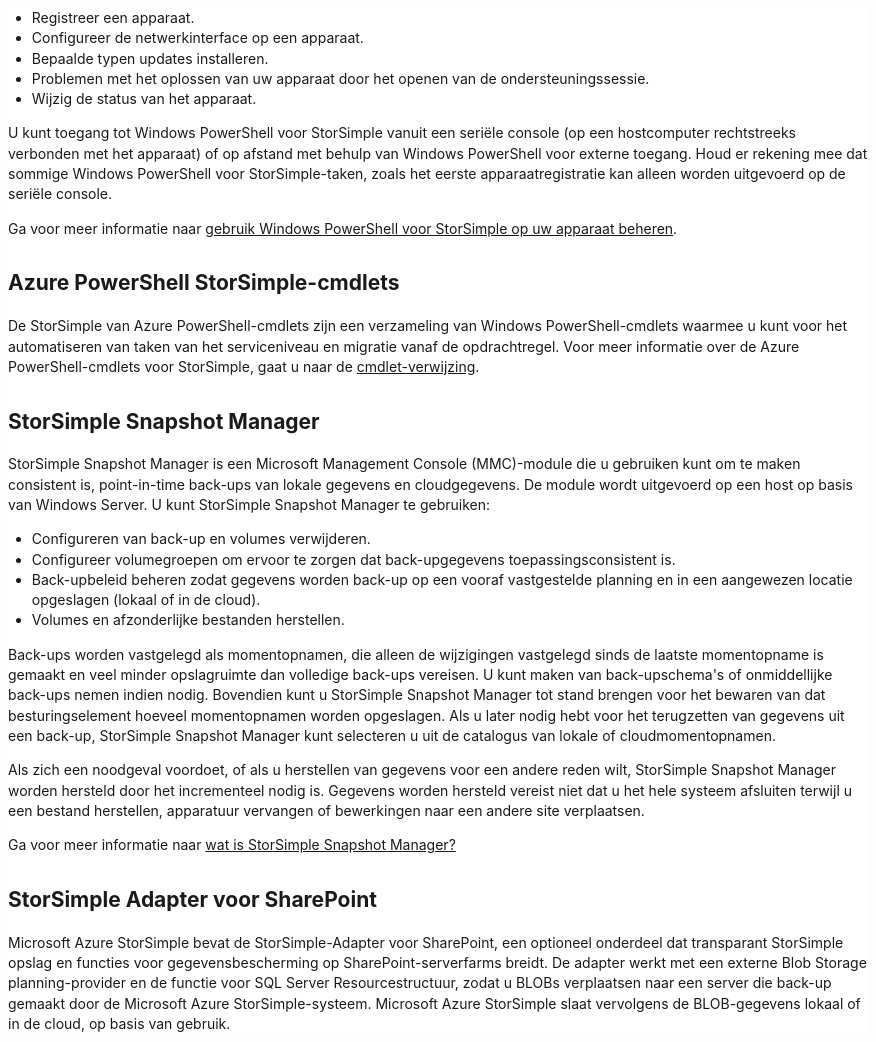 * Registreer een apparaat.
* Configureer de netwerkinterface op een apparaat.
* Bepaalde typen updates installeren.
* Problemen met het oplossen van uw apparaat door het openen van de ondersteuningssessie.
* Wijzig de status van het apparaat.

U kunt toegang tot Windows PowerShell voor StorSimple vanuit een seriële console (op een hostcomputer rechtstreeks verbonden met het apparaat) of op afstand met behulp van Windows PowerShell voor externe toegang. Houd er rekening mee dat sommige Windows PowerShell voor StorSimple-taken, zoals het eerste apparaatregistratie kan alleen worden uitgevoerd op de seriële console.

Ga voor meer informatie naar [gebruik Windows PowerShell voor StorSimple op uw apparaat beheren](storsimple-8000-windows-powershell-administration.md).

## <a name="azure-powershell-storsimple-cmdlets"></a>Azure PowerShell StorSimple-cmdlets
De StorSimple van Azure PowerShell-cmdlets zijn een verzameling van Windows PowerShell-cmdlets waarmee u kunt voor het automatiseren van taken van het serviceniveau en migratie vanaf de opdrachtregel. Voor meer informatie over de Azure PowerShell-cmdlets voor StorSimple, gaat u naar de [cmdlet-verwijzing](/powershell/module/servicemanagement/azure/?view=azuresmps-3.7.0).

## <a name="storsimple-snapshot-manager"></a>StorSimple Snapshot Manager
StorSimple Snapshot Manager is een Microsoft Management Console (MMC)-module die u gebruiken kunt om te maken consistent is, point-in-time back-ups van lokale gegevens en cloudgegevens. De module wordt uitgevoerd op een host op basis van Windows Server. U kunt StorSimple Snapshot Manager te gebruiken:

* Configureren van back-up en volumes verwijderen.
* Configureer volumegroepen om ervoor te zorgen dat back-upgegevens toepassingsconsistent is.
* Back-upbeleid beheren zodat gegevens worden back-up op een vooraf vastgestelde planning en in een aangewezen locatie opgeslagen (lokaal of in de cloud).
* Volumes en afzonderlijke bestanden herstellen.

Back-ups worden vastgelegd als momentopnamen, die alleen de wijzigingen vastgelegd sinds de laatste momentopname is gemaakt en veel minder opslagruimte dan volledige back-ups vereisen. U kunt maken van back-upschema's of onmiddellijke back-ups nemen indien nodig. Bovendien kunt u StorSimple Snapshot Manager tot stand brengen voor het bewaren van dat besturingselement hoeveel momentopnamen worden opgeslagen. Als u later nodig hebt voor het terugzetten van gegevens uit een back-up, StorSimple Snapshot Manager kunt selecteren u uit de catalogus van lokale of cloudmomentopnamen. 

Als zich een noodgeval voordoet, of als u herstellen van gegevens voor een andere reden wilt, StorSimple Snapshot Manager worden hersteld door het incrementeel nodig is. Gegevens worden hersteld vereist niet dat u het hele systeem afsluiten terwijl u een bestand herstellen, apparatuur vervangen of bewerkingen naar een andere site verplaatsen.

Ga voor meer informatie naar [wat is StorSimple Snapshot Manager?](storsimple-what-is-snapshot-manager.md)

## <a name="storsimple-adapter-for-sharepoint"></a>StorSimple Adapter voor SharePoint
Microsoft Azure StorSimple bevat de StorSimple-Adapter voor SharePoint, een optioneel onderdeel dat transparant StorSimple opslag en functies voor gegevensbescherming op SharePoint-serverfarms breidt. De adapter werkt met een externe Blob Storage planning-provider en de functie voor SQL Server Resourcestructuur, zodat u BLOBs verplaatsen naar een server die back-up gemaakt door de Microsoft Azure StorSimple-systeem. Microsoft Azure StorSimple slaat vervolgens de BLOB-gegevens lokaal of in de cloud, op basis van gebruik.
